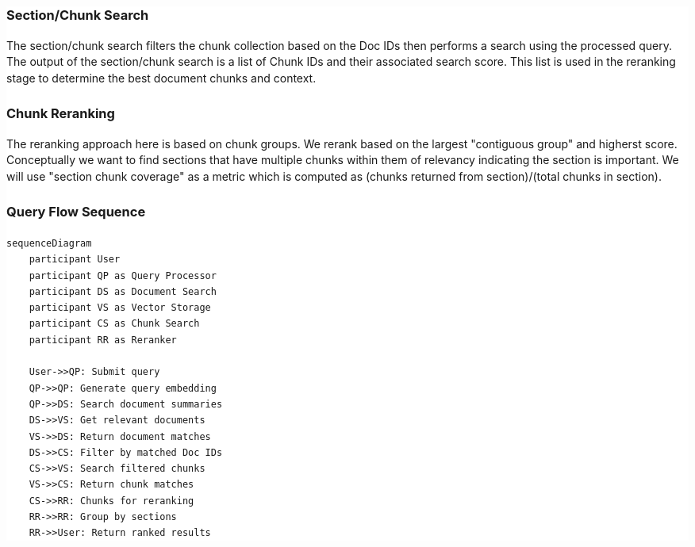 ### Section/Chunk Search

The section/chunk search filters the chunk collection based on the Doc IDs then performs a search using the processed query. The output of the section/chunk search is a list of Chunk IDs and their associated search score. This list is used in the reranking stage to determine the best document chunks and context.

### Chunk Reranking

The reranking approach here is based on chunk groups. We rerank based on the largest "contiguous group" and higherst score. Conceptually we want to find sections that have multiple chunks within them of relevancy indicating the section is important. We will use "section chunk coverage" as a metric which is computed as (chunks returned from section)/(total chunks in section).


### Query Flow Sequence

```mermaid
sequenceDiagram
    participant User
    participant QP as Query Processor
    participant DS as Document Search
    participant VS as Vector Storage
    participant CS as Chunk Search
    participant RR as Reranker

    User->>QP: Submit query
    QP->>QP: Generate query embedding
    QP->>DS: Search document summaries
    DS->>VS: Get relevant documents
    VS->>DS: Return document matches
    DS->>CS: Filter by matched Doc IDs
    CS->>VS: Search filtered chunks
    VS->>CS: Return chunk matches
    CS->>RR: Chunks for reranking
    RR->>RR: Group by sections
    RR->>User: Return ranked results
```


